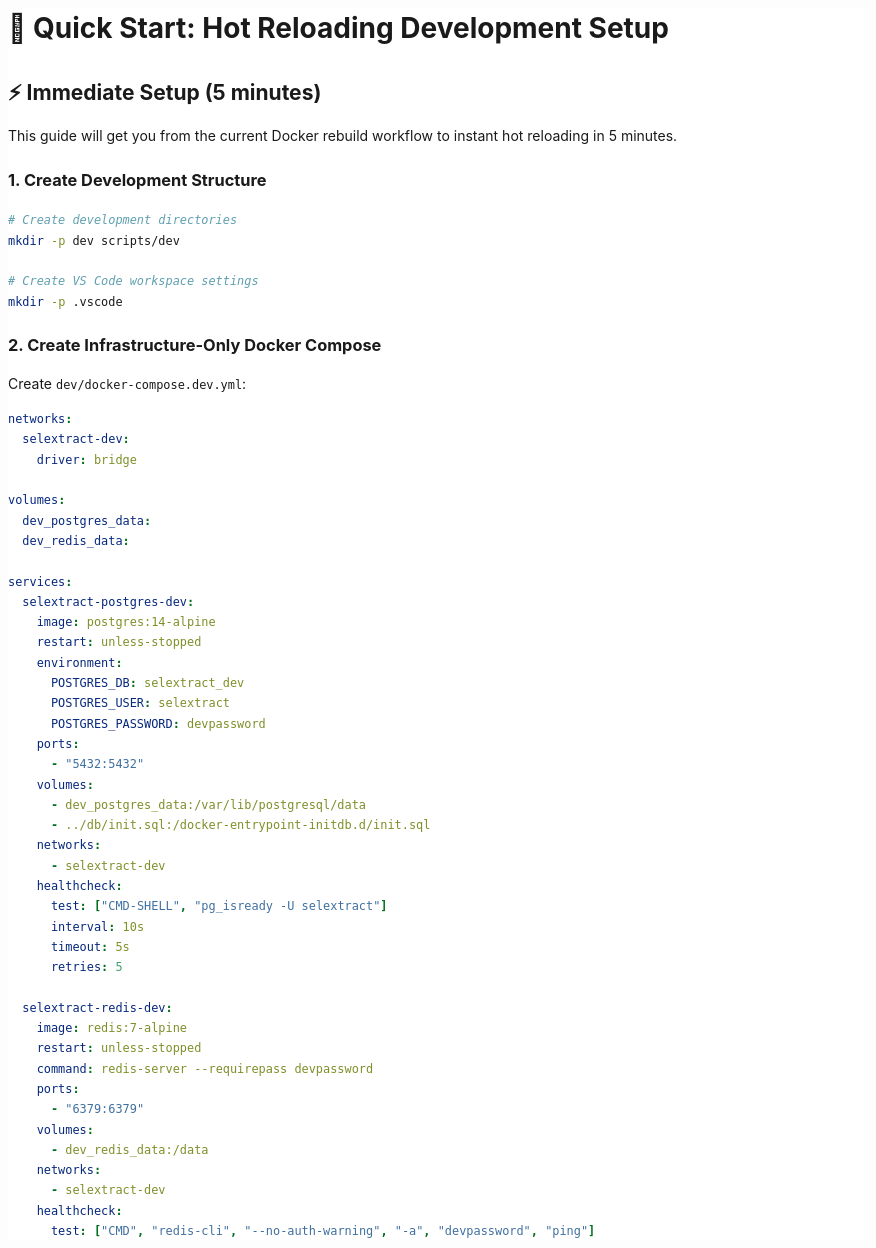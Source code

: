 # 🚀 Quick Start: Hot Reloading Development Setup

## ⚡ Immediate Setup (5 minutes)

This guide will get you from the current Docker rebuild workflow to instant hot reloading in 5 minutes.

### 1. Create Development Structure

```bash
# Create development directories
mkdir -p dev scripts/dev

# Create VS Code workspace settings
mkdir -p .vscode
```

### 2. Create Infrastructure-Only Docker Compose

Create `dev/docker-compose.dev.yml`:

```yaml
networks:
  selextract-dev:
    driver: bridge

volumes:
  dev_postgres_data:
  dev_redis_data:

services:
  selextract-postgres-dev:
    image: postgres:14-alpine
    restart: unless-stopped
    environment:
      POSTGRES_DB: selextract_dev
      POSTGRES_USER: selextract
      POSTGRES_PASSWORD: devpassword
    ports:
      - "5432:5432"
    volumes:
      - dev_postgres_data:/var/lib/postgresql/data
      - ../db/init.sql:/docker-entrypoint-initdb.d/init.sql
    networks:
      - selextract-dev
    healthcheck:
      test: ["CMD-SHELL", "pg_isready -U selextract"]
      interval: 10s
      timeout: 5s
      retries: 5

  selextract-redis-dev:
    image: redis:7-alpine
    restart: unless-stopped
    command: redis-server --requirepass devpassword
    ports:
      - "6379:6379"
    volumes:
      - dev_redis_data:/data
    networks:
      - selextract-dev
    healthcheck:
      test: ["CMD", "redis-cli", "--no-auth-warning", "-a", "devpassword", "ping"]
```